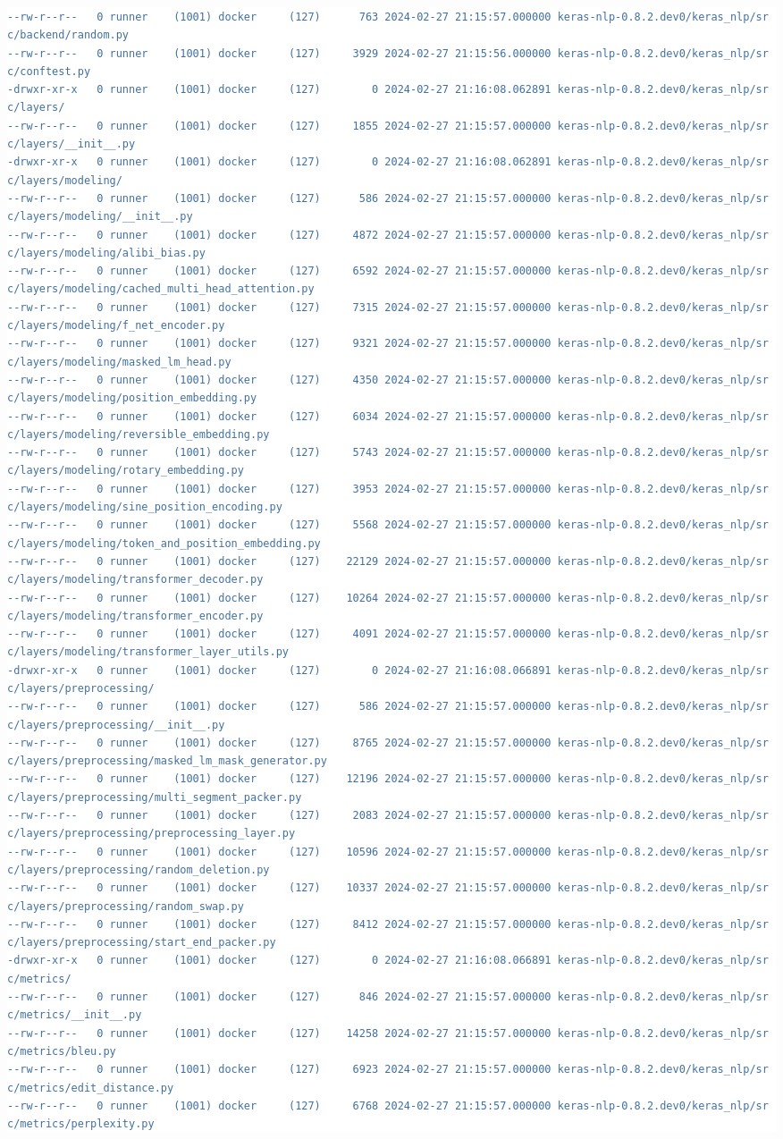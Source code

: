 ```diff
--rw-r--r--   0 runner    (1001) docker     (127)      763 2024-02-27 21:15:57.000000 keras-nlp-0.8.2.dev0/keras_nlp/src/backend/random.py
--rw-r--r--   0 runner    (1001) docker     (127)     3929 2024-02-27 21:15:56.000000 keras-nlp-0.8.2.dev0/keras_nlp/src/conftest.py
-drwxr-xr-x   0 runner    (1001) docker     (127)        0 2024-02-27 21:16:08.062891 keras-nlp-0.8.2.dev0/keras_nlp/src/layers/
--rw-r--r--   0 runner    (1001) docker     (127)     1855 2024-02-27 21:15:57.000000 keras-nlp-0.8.2.dev0/keras_nlp/src/layers/__init__.py
-drwxr-xr-x   0 runner    (1001) docker     (127)        0 2024-02-27 21:16:08.062891 keras-nlp-0.8.2.dev0/keras_nlp/src/layers/modeling/
--rw-r--r--   0 runner    (1001) docker     (127)      586 2024-02-27 21:15:57.000000 keras-nlp-0.8.2.dev0/keras_nlp/src/layers/modeling/__init__.py
--rw-r--r--   0 runner    (1001) docker     (127)     4872 2024-02-27 21:15:57.000000 keras-nlp-0.8.2.dev0/keras_nlp/src/layers/modeling/alibi_bias.py
--rw-r--r--   0 runner    (1001) docker     (127)     6592 2024-02-27 21:15:57.000000 keras-nlp-0.8.2.dev0/keras_nlp/src/layers/modeling/cached_multi_head_attention.py
--rw-r--r--   0 runner    (1001) docker     (127)     7315 2024-02-27 21:15:57.000000 keras-nlp-0.8.2.dev0/keras_nlp/src/layers/modeling/f_net_encoder.py
--rw-r--r--   0 runner    (1001) docker     (127)     9321 2024-02-27 21:15:57.000000 keras-nlp-0.8.2.dev0/keras_nlp/src/layers/modeling/masked_lm_head.py
--rw-r--r--   0 runner    (1001) docker     (127)     4350 2024-02-27 21:15:57.000000 keras-nlp-0.8.2.dev0/keras_nlp/src/layers/modeling/position_embedding.py
--rw-r--r--   0 runner    (1001) docker     (127)     6034 2024-02-27 21:15:57.000000 keras-nlp-0.8.2.dev0/keras_nlp/src/layers/modeling/reversible_embedding.py
--rw-r--r--   0 runner    (1001) docker     (127)     5743 2024-02-27 21:15:57.000000 keras-nlp-0.8.2.dev0/keras_nlp/src/layers/modeling/rotary_embedding.py
--rw-r--r--   0 runner    (1001) docker     (127)     3953 2024-02-27 21:15:57.000000 keras-nlp-0.8.2.dev0/keras_nlp/src/layers/modeling/sine_position_encoding.py
--rw-r--r--   0 runner    (1001) docker     (127)     5568 2024-02-27 21:15:57.000000 keras-nlp-0.8.2.dev0/keras_nlp/src/layers/modeling/token_and_position_embedding.py
--rw-r--r--   0 runner    (1001) docker     (127)    22129 2024-02-27 21:15:57.000000 keras-nlp-0.8.2.dev0/keras_nlp/src/layers/modeling/transformer_decoder.py
--rw-r--r--   0 runner    (1001) docker     (127)    10264 2024-02-27 21:15:57.000000 keras-nlp-0.8.2.dev0/keras_nlp/src/layers/modeling/transformer_encoder.py
--rw-r--r--   0 runner    (1001) docker     (127)     4091 2024-02-27 21:15:57.000000 keras-nlp-0.8.2.dev0/keras_nlp/src/layers/modeling/transformer_layer_utils.py
-drwxr-xr-x   0 runner    (1001) docker     (127)        0 2024-02-27 21:16:08.066891 keras-nlp-0.8.2.dev0/keras_nlp/src/layers/preprocessing/
--rw-r--r--   0 runner    (1001) docker     (127)      586 2024-02-27 21:15:57.000000 keras-nlp-0.8.2.dev0/keras_nlp/src/layers/preprocessing/__init__.py
--rw-r--r--   0 runner    (1001) docker     (127)     8765 2024-02-27 21:15:57.000000 keras-nlp-0.8.2.dev0/keras_nlp/src/layers/preprocessing/masked_lm_mask_generator.py
--rw-r--r--   0 runner    (1001) docker     (127)    12196 2024-02-27 21:15:57.000000 keras-nlp-0.8.2.dev0/keras_nlp/src/layers/preprocessing/multi_segment_packer.py
--rw-r--r--   0 runner    (1001) docker     (127)     2083 2024-02-27 21:15:57.000000 keras-nlp-0.8.2.dev0/keras_nlp/src/layers/preprocessing/preprocessing_layer.py
--rw-r--r--   0 runner    (1001) docker     (127)    10596 2024-02-27 21:15:57.000000 keras-nlp-0.8.2.dev0/keras_nlp/src/layers/preprocessing/random_deletion.py
--rw-r--r--   0 runner    (1001) docker     (127)    10337 2024-02-27 21:15:57.000000 keras-nlp-0.8.2.dev0/keras_nlp/src/layers/preprocessing/random_swap.py
--rw-r--r--   0 runner    (1001) docker     (127)     8412 2024-02-27 21:15:57.000000 keras-nlp-0.8.2.dev0/keras_nlp/src/layers/preprocessing/start_end_packer.py
-drwxr-xr-x   0 runner    (1001) docker     (127)        0 2024-02-27 21:16:08.066891 keras-nlp-0.8.2.dev0/keras_nlp/src/metrics/
--rw-r--r--   0 runner    (1001) docker     (127)      846 2024-02-27 21:15:57.000000 keras-nlp-0.8.2.dev0/keras_nlp/src/metrics/__init__.py
--rw-r--r--   0 runner    (1001) docker     (127)    14258 2024-02-27 21:15:57.000000 keras-nlp-0.8.2.dev0/keras_nlp/src/metrics/bleu.py
--rw-r--r--   0 runner    (1001) docker     (127)     6923 2024-02-27 21:15:57.000000 keras-nlp-0.8.2.dev0/keras_nlp/src/metrics/edit_distance.py
--rw-r--r--   0 runner    (1001) docker     (127)     6768 2024-02-27 21:15:57.000000 keras-nlp-0.8.2.dev0/keras_nlp/src/metrics/perplexity.py
```